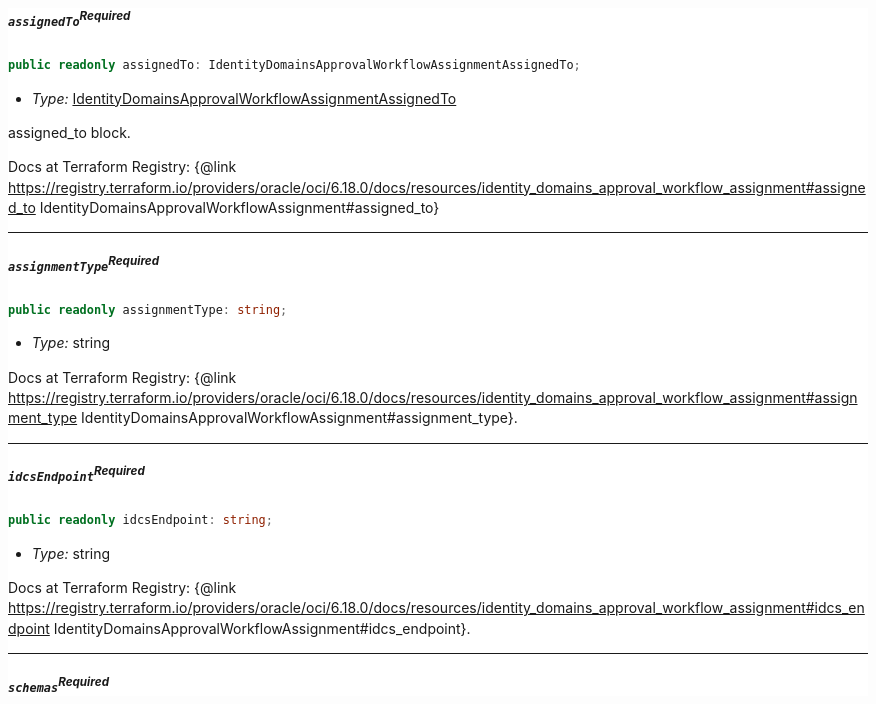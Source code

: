 
##### `assignedTo`<sup>Required</sup> <a name="assignedTo" id="rhizo-co-terraform-provider-oci.identityDomainsApprovalWorkflowAssignment.IdentityDomainsApprovalWorkflowAssignmentConfig.property.assignedTo"></a>

```typescript
public readonly assignedTo: IdentityDomainsApprovalWorkflowAssignmentAssignedTo;
```

- *Type:* <a href="#rhizo-co-terraform-provider-oci.identityDomainsApprovalWorkflowAssignment.IdentityDomainsApprovalWorkflowAssignmentAssignedTo">IdentityDomainsApprovalWorkflowAssignmentAssignedTo</a>

assigned_to block.

Docs at Terraform Registry: {@link https://registry.terraform.io/providers/oracle/oci/6.18.0/docs/resources/identity_domains_approval_workflow_assignment#assigned_to IdentityDomainsApprovalWorkflowAssignment#assigned_to}

---

##### `assignmentType`<sup>Required</sup> <a name="assignmentType" id="rhizo-co-terraform-provider-oci.identityDomainsApprovalWorkflowAssignment.IdentityDomainsApprovalWorkflowAssignmentConfig.property.assignmentType"></a>

```typescript
public readonly assignmentType: string;
```

- *Type:* string

Docs at Terraform Registry: {@link https://registry.terraform.io/providers/oracle/oci/6.18.0/docs/resources/identity_domains_approval_workflow_assignment#assignment_type IdentityDomainsApprovalWorkflowAssignment#assignment_type}.

---

##### `idcsEndpoint`<sup>Required</sup> <a name="idcsEndpoint" id="rhizo-co-terraform-provider-oci.identityDomainsApprovalWorkflowAssignment.IdentityDomainsApprovalWorkflowAssignmentConfig.property.idcsEndpoint"></a>

```typescript
public readonly idcsEndpoint: string;
```

- *Type:* string

Docs at Terraform Registry: {@link https://registry.terraform.io/providers/oracle/oci/6.18.0/docs/resources/identity_domains_approval_workflow_assignment#idcs_endpoint IdentityDomainsApprovalWorkflowAssignment#idcs_endpoint}.

---

##### `schemas`<sup>Required</sup> <a name="schemas" id="rhizo-co-terraform-provider-oci.identityDomainsApprovalWorkflowAssignment.IdentityDomainsApprovalWorkflowAssignmentConfig.property.schemas"></a>
